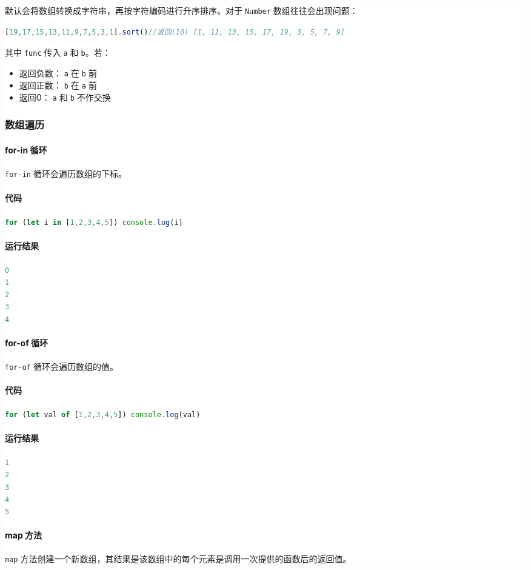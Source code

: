 默认会将数组转换成字符串，再按字符编码进行升序排序。对于 `Number` 数组往往会出现问题：
```js
[19,17,15,13,11,9,7,5,3,1].sort()//返回(10) [1, 11, 13, 15, 17, 19, 3, 5, 7, 9]
```


其中 `func` 传入 `a` 和 `b`。若：
+	返回负数： `a` 在 `b` 前
+	返回正数： `b` 在 `a` 前
+	返回0： `a` 和 `b` 不作交换

### 数组遍历
#### for-in 循环

`for-in` 循环会遍历数组的下标。



#### **代码**

```js
for (let i in [1,2,3,4,5]) console.log(i)
```

#### **运行结果**

```js
0
1
2
3
4
```



#### for-of 循环
`for-of` 循环会遍历数组的值。



#### **代码**

```js
for (let val of [1,2,3,4,5]) console.log(val)
```

#### **运行结果**

```js
1
2
3
4
5
```


#### map 方法
`map` 方法创建一个新数组，其结果是该数组中的每个元素是调用一次提供的函数后的返回值。

